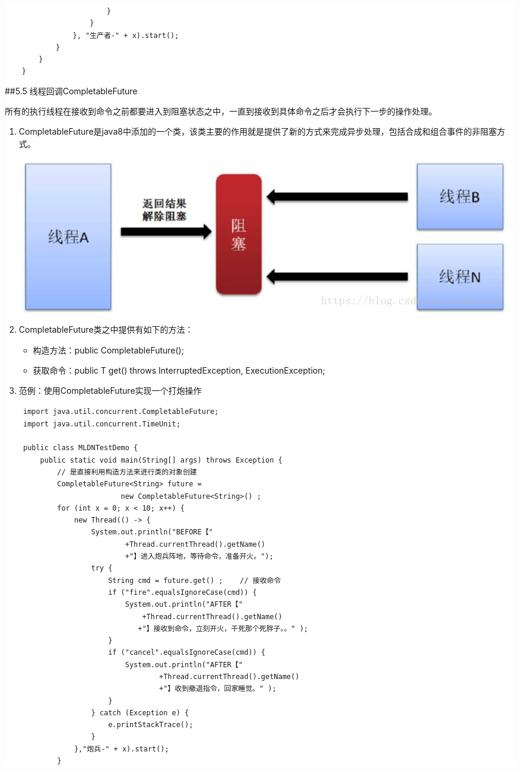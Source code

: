                             }
                        }
                    }, "生产者-" + x).start();
                }
            }
        }

##5.5 线程回调CompletableFuture 

所有的执行线程在接收到命令之前都要进入到阻塞状态之中，一直到接收到具体命令之后才会执行下一步的操作处理。


1. CompletableFuture是java8中添加的一个类，该类主要的作用就是提供了新的方式来完成异步处理，包括合成和组合事件的非阻塞方式。

    ![](./src/juc12.png)

1. CompletableFuture类之中提供有如下的方法：

      - 构造方法：public CompletableFuture();  
      
     - 获取命令：public T get() throws InterruptedException, ExecutionException;


1. 范例：使用CompletableFuture实现一个打炮操作


        import java.util.concurrent.CompletableFuture;
        import java.util.concurrent.TimeUnit;
         
        public class MLDNTestDemo {
            public static void main(String[] args) throws Exception {
                // 是直接利用构造方法来进行类的对象创建
                CompletableFuture<String> future = 
                               new CompletableFuture<String>() ;
                for (int x = 0; x < 10; x++) {
                    new Thread(() -> {
                        System.out.println("BEFORE【"
                                +Thread.currentThread().getName()
                                +"】进入炮兵阵地，等待命令，准备开火。");
                        try {
                            String cmd = future.get() ;    // 接收命令
                            if ("fire".equalsIgnoreCase(cmd)) {
                                System.out.println("AFTER【"
                                    +Thread.currentThread().getName()
                                   +"】接收到命令，立刻开火，干死那个死胖子。。" );
                            }
                            if ("cancel".equalsIgnoreCase(cmd)) {
                                System.out.println("AFTER【"
                                        +Thread.currentThread().getName()
                                        +"】收到撤退指令，回家睡觉。" );
                            }
                        } catch (Exception e) {
                            e.printStackTrace();
                        }
                    },"炮兵-" + x).start();
                }
